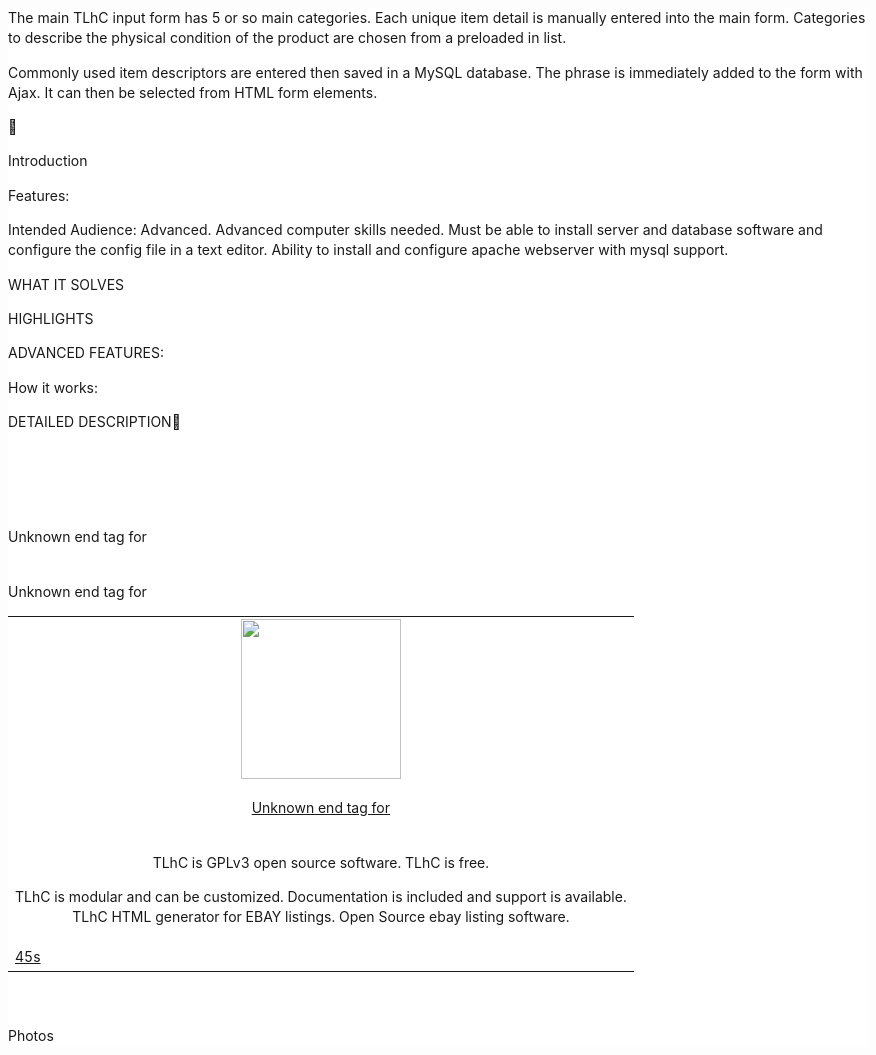
The main TLhC input form has 5 or so main categories.  Each unique item detail is manually entered into the main form.  Categories to describe the physical condition of the product are chosen from a preloaded in list.


Commonly used item descriptors are entered then saved in a MySQL database.  The phrase is immediately added to the form with Ajax.  It can then be selected from HTML form elements.




Introduction

Features:

Intended Audience:  Advanced.  Advanced computer skills needed.  Must be able to install server and database software and configure the config file in a text editor.  Ability to install and configure apache webserver with mysql support.

WHAT IT SOLVES

HIGHLIGHTS

ADVANCED FEATURES:

How it works:

DETAILED DESCRIPTION

<table><tr><td align='center'><a href='https://picasaweb.google.com/117984535952369497366/45s?authuser=0&feat=embedwebsite'><img src='https://lh3.googleusercontent.com/-9CtyZKoQmrA/SL-Hnnrm8fE/AAAAAAAAE4I/u8HHKuTrh2A/s160-c/45s.jpg' width='160' height='160'>

Unknown end tag for </a>

<br>
TLhC is GPLv3 open source software.  TLhC is free.

TLhC is modular and can be customized.  Documentation is included and support is available.
<br>
TLhC HTML generator for EBAY listings.
Open Source ebay listing software.</td><br>
<br>
<br>
<br>
Unknown end tag for </tr><br>
<br>
<tr><td><a href='https://picasaweb.google.com/117984535952369497366/45s?authuser=0&feat=embedwebsite'>45s</a></td></tr>

Unknown end tag for </table>

<br>
<br>
Photos
